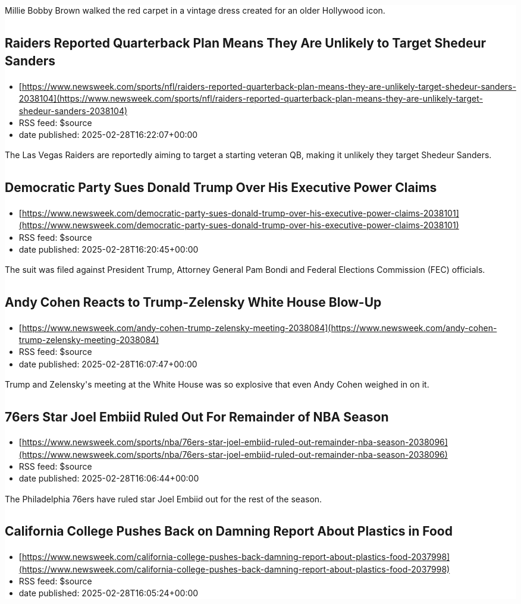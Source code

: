 Millie Bobby Brown walked the red carpet in a vintage dress created for an older Hollywood icon.

## Raiders Reported Quarterback Plan Means They Are Unlikely to Target Shedeur Sanders
 - [https://www.newsweek.com/sports/nfl/raiders-reported-quarterback-plan-means-they-are-unlikely-target-shedeur-sanders-2038104](https://www.newsweek.com/sports/nfl/raiders-reported-quarterback-plan-means-they-are-unlikely-target-shedeur-sanders-2038104)
 - RSS feed: $source
 - date published: 2025-02-28T16:22:07+00:00

The Las Vegas Raiders are reportedly aiming to target a starting veteran QB, making it unlikely they target Shedeur Sanders.

## Democratic Party Sues Donald Trump Over His Executive Power Claims
 - [https://www.newsweek.com/democratic-party-sues-donald-trump-over-his-executive-power-claims-2038101](https://www.newsweek.com/democratic-party-sues-donald-trump-over-his-executive-power-claims-2038101)
 - RSS feed: $source
 - date published: 2025-02-28T16:20:45+00:00

The suit was filed against President Trump, Attorney General Pam Bondi and Federal Elections Commission (FEC) officials.

## Andy Cohen Reacts to Trump-Zelensky White House Blow-Up
 - [https://www.newsweek.com/andy-cohen-trump-zelensky-meeting-2038084](https://www.newsweek.com/andy-cohen-trump-zelensky-meeting-2038084)
 - RSS feed: $source
 - date published: 2025-02-28T16:07:47+00:00

Trump and Zelensky's meeting at the White House was so explosive that even Andy Cohen weighed in on it.

## 76ers Star Joel Embiid Ruled Out For Remainder of NBA Season
 - [https://www.newsweek.com/sports/nba/76ers-star-joel-embiid-ruled-out-remainder-nba-season-2038096](https://www.newsweek.com/sports/nba/76ers-star-joel-embiid-ruled-out-remainder-nba-season-2038096)
 - RSS feed: $source
 - date published: 2025-02-28T16:06:44+00:00

The Philadelphia 76ers have ruled star Joel Embiid out for the rest of the season.

## California College Pushes Back on Damning Report About Plastics in Food
 - [https://www.newsweek.com/california-college-pushes-back-damning-report-about-plastics-food-2037998](https://www.newsweek.com/california-college-pushes-back-damning-report-about-plastics-food-2037998)
 - RSS feed: $source
 - date published: 2025-02-28T16:05:24+00:00
